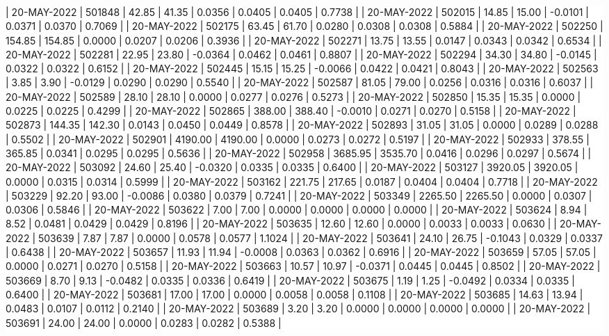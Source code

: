 | 20-MAY-2022 | 501848 | 42.85 | 41.35 | 0.0356 | 0.0405 | 0.0405 | 0.7738 |
| 20-MAY-2022 | 502015 | 14.85 | 15.00 | -0.0101 | 0.0371 | 0.0370 | 0.7069 |
| 20-MAY-2022 | 502175 | 63.45 | 61.70 | 0.0280 | 0.0308 | 0.0308 | 0.5884 |
| 20-MAY-2022 | 502250 | 154.85 | 154.85 | 0.0000 | 0.0207 | 0.0206 | 0.3936 |
| 20-MAY-2022 | 502271 | 13.75 | 13.55 | 0.0147 | 0.0343 | 0.0342 | 0.6534 |
| 20-MAY-2022 | 502281 | 22.95 | 23.80 | -0.0364 | 0.0462 | 0.0461 | 0.8807 |
| 20-MAY-2022 | 502294 | 34.30 | 34.80 | -0.0145 | 0.0322 | 0.0322 | 0.6152 |
| 20-MAY-2022 | 502445 | 15.15 | 15.25 | -0.0066 | 0.0422 | 0.0421 | 0.8043 |
| 20-MAY-2022 | 502563 | 3.85 | 3.90 | -0.0129 | 0.0290 | 0.0290 | 0.5540 |
| 20-MAY-2022 | 502587 | 81.05 | 79.00 | 0.0256 | 0.0316 | 0.0316 | 0.6037 |
| 20-MAY-2022 | 502589 | 28.10 | 28.10 | 0.0000 | 0.0277 | 0.0276 | 0.5273 |
| 20-MAY-2022 | 502850 | 15.35 | 15.35 | 0.0000 | 0.0225 | 0.0225 | 0.4299 |
| 20-MAY-2022 | 502865 | 388.00 | 388.40 | -0.0010 | 0.0271 | 0.0270 | 0.5158 |
| 20-MAY-2022 | 502873 | 144.35 | 142.30 | 0.0143 | 0.0450 | 0.0449 | 0.8578 |
| 20-MAY-2022 | 502893 | 31.05 | 31.05 | 0.0000 | 0.0289 | 0.0288 | 0.5502 |
| 20-MAY-2022 | 502901 | 4190.00 | 4190.00 | 0.0000 | 0.0273 | 0.0272 | 0.5197 |
| 20-MAY-2022 | 502933 | 378.55 | 365.85 | 0.0341 | 0.0295 | 0.0295 | 0.5636 |
| 20-MAY-2022 | 502958 | 3685.95 | 3535.70 | 0.0416 | 0.0296 | 0.0297 | 0.5674 |
| 20-MAY-2022 | 503092 | 24.60 | 25.40 | -0.0320 | 0.0335 | 0.0335 | 0.6400 |
| 20-MAY-2022 | 503127 | 3920.05 | 3920.05 | 0.0000 | 0.0315 | 0.0314 | 0.5999 |
| 20-MAY-2022 | 503162 | 221.75 | 217.65 | 0.0187 | 0.0404 | 0.0404 | 0.7718 |
| 20-MAY-2022 | 503229 | 92.20 | 93.00 | -0.0086 | 0.0380 | 0.0379 | 0.7241 |
| 20-MAY-2022 | 503349 | 2265.50 | 2265.50 | 0.0000 | 0.0307 | 0.0306 | 0.5846 |
| 20-MAY-2022 | 503622 | 7.00 | 7.00 | 0.0000 | 0.0000 | 0.0000 | 0.0000 |
| 20-MAY-2022 | 503624 | 8.94 | 8.52 | 0.0481 | 0.0429 | 0.0429 | 0.8196 |
| 20-MAY-2022 | 503635 | 12.60 | 12.60 | 0.0000 | 0.0033 | 0.0033 | 0.0630 |
| 20-MAY-2022 | 503639 | 7.87 | 7.87 | 0.0000 | 0.0578 | 0.0577 | 1.1024 |
| 20-MAY-2022 | 503641 | 24.10 | 26.75 | -0.1043 | 0.0329 | 0.0337 | 0.6438 |
| 20-MAY-2022 | 503657 | 11.93 | 11.94 | -0.0008 | 0.0363 | 0.0362 | 0.6916 |
| 20-MAY-2022 | 503659 | 57.05 | 57.05 | 0.0000 | 0.0271 | 0.0270 | 0.5158 |
| 20-MAY-2022 | 503663 | 10.57 | 10.97 | -0.0371 | 0.0445 | 0.0445 | 0.8502 |
| 20-MAY-2022 | 503669 | 8.70 | 9.13 | -0.0482 | 0.0335 | 0.0336 | 0.6419 |
| 20-MAY-2022 | 503675 | 1.19 | 1.25 | -0.0492 | 0.0334 | 0.0335 | 0.6400 |
| 20-MAY-2022 | 503681 | 17.00 | 17.00 | 0.0000 | 0.0058 | 0.0058 | 0.1108 |
| 20-MAY-2022 | 503685 | 14.63 | 13.94 | 0.0483 | 0.0107 | 0.0112 | 0.2140 |
| 20-MAY-2022 | 503689 | 3.20 | 3.20 | 0.0000 | 0.0000 | 0.0000 | 0.0000 |
| 20-MAY-2022 | 503691 | 24.00 | 24.00 | 0.0000 | 0.0283 | 0.0282 | 0.5388 |